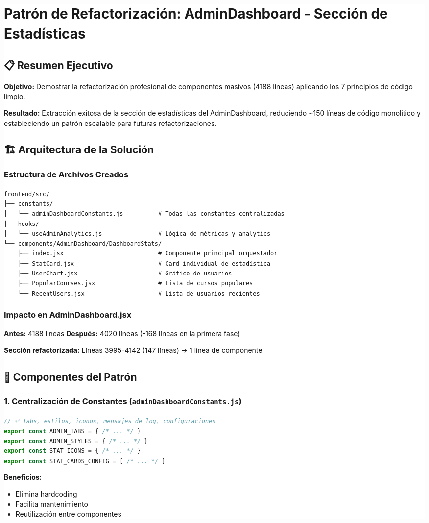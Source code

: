 # Patrón de Refactorización: AdminDashboard - Sección de Estadísticas

## 📋 Resumen Ejecutivo

**Objetivo:** Demostrar la refactorización profesional de componentes masivos (4188 líneas) aplicando los 7 principios de código limpio.

**Resultado:** Extracción exitosa de la sección de estadísticas del AdminDashboard, reduciendo ~150 líneas de código monolítico y estableciendo un patrón escalable para futuras refactorizaciones.

## 🏗️ Arquitectura de la Solución

### Estructura de Archivos Creados

```
frontend/src/
├── constants/
│   └── adminDashboardConstants.js          # Todas las constantes centralizadas
├── hooks/
│   └── useAdminAnalytics.js                # Lógica de métricas y analytics
└── components/AdminDashboard/DashboardStats/
    ├── index.jsx                           # Componente principal orquestador
    ├── StatCard.jsx                        # Card individual de estadística
    ├── UserChart.jsx                       # Gráfico de usuarios
    ├── PopularCourses.jsx                  # Lista de cursos populares
    └── RecentUsers.jsx                     # Lista de usuarios recientes
```

### Impacto en AdminDashboard.jsx

**Antes:** 4188 líneas
**Después:** 4020 líneas (-168 líneas en la primera fase)

**Sección refactorizada:** Líneas 3995-4142 (147 líneas) → 1 línea de componente

## 🔧 Componentes del Patrón

### 1. **Centralización de Constantes** (`adminDashboardConstants.js`)

```javascript
// ✅ Tabs, estilos, iconos, mensajes de log, configuraciones
export const ADMIN_TABS = { /* ... */ }
export const ADMIN_STYLES = { /* ... */ }
export const STAT_ICONS = { /* ... */ }
export const STAT_CARDS_CONFIG = [ /* ... */ ]
```

**Beneficios:**
- Elimina hardcoding
- Facilita mantenimiento
- Reutilización entre componentes
